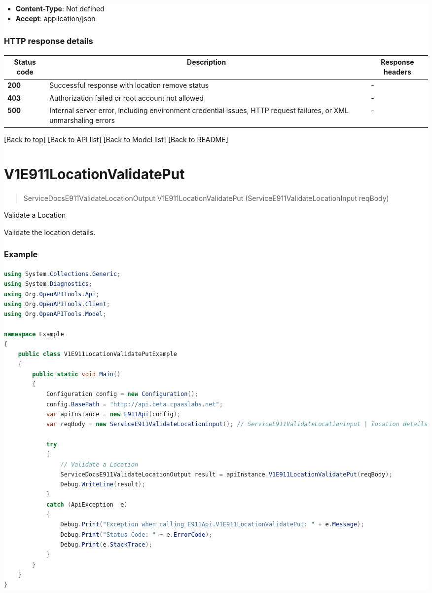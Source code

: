  - **Content-Type**: Not defined
 - **Accept**: application/json


### HTTP response details
| Status code | Description | Response headers |
|-------------|-------------|------------------|
| **200** | Successful response with location remove status |  -  |
| **403** | Authorization failed or root account not allowed |  -  |
| **500** | Internal server error, including environment credential issues, HTTP request failures, or XML unmarshaling errors |  -  |

[[Back to top]](#) [[Back to API list]](../README.md#documentation-for-api-endpoints) [[Back to Model list]](../README.md#documentation-for-models) [[Back to README]](../README.md)

<a id="v1e911locationvalidateput"></a>
# **V1E911LocationValidatePut**
> ServiceDocsE911ValidateLocationOutput V1E911LocationValidatePut (ServiceE911ValidateLocationInput reqBody)

Validate a Location

Validate the location details.

### Example
```csharp
using System.Collections.Generic;
using System.Diagnostics;
using Org.OpenAPITools.Api;
using Org.OpenAPITools.Client;
using Org.OpenAPITools.Model;

namespace Example
{
    public class V1E911LocationValidatePutExample
    {
        public static void Main()
        {
            Configuration config = new Configuration();
            config.BasePath = "http://api.beta.cpaaslabs.net";
            var apiInstance = new E911Api(config);
            var reqBody = new ServiceE911ValidateLocationInput(); // ServiceE911ValidateLocationInput | location details

            try
            {
                // Validate a Location
                ServiceDocsE911ValidateLocationOutput result = apiInstance.V1E911LocationValidatePut(reqBody);
                Debug.WriteLine(result);
            }
            catch (ApiException  e)
            {
                Debug.Print("Exception when calling E911Api.V1E911LocationValidatePut: " + e.Message);
                Debug.Print("Status Code: " + e.ErrorCode);
                Debug.Print(e.StackTrace);
            }
        }
    }
}
```
